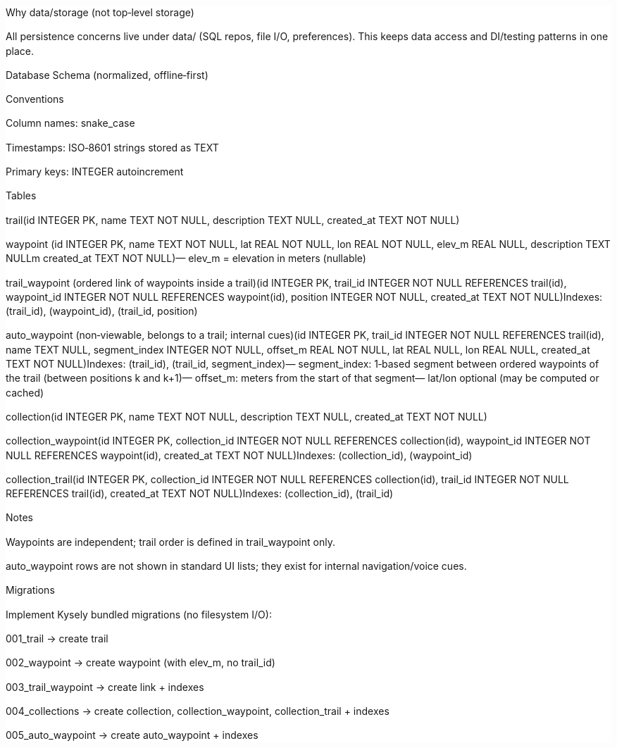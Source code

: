 Why data/storage (not top‑level storage)

All persistence concerns live under data/ (SQL repos, file I/O, preferences). This keeps data access and DI/testing patterns in one place.

Database Schema (normalized, offline‑first)

Conventions

Column names: snake_case

Timestamps: ISO‑8601 strings stored as TEXT

Primary keys: INTEGER autoincrement

Tables

trail(id INTEGER PK, name TEXT NOT NULL, description TEXT NULL, created_at TEXT NOT NULL)

waypoint (id INTEGER PK, name TEXT NOT NULL, lat REAL NOT NULL, lon REAL NOT NULL, elev_m REAL NULL, description TEXT NULLm created_at TEXT NOT NULL)— elev_m = elevation in meters (nullable)

trail_waypoint (ordered link of waypoints inside a trail)(id INTEGER PK, trail_id INTEGER NOT NULL REFERENCES trail(id), waypoint_id INTEGER NOT NULL REFERENCES waypoint(id), position INTEGER NOT NULL, created_at TEXT NOT NULL)Indexes: (trail_id), (waypoint_id), (trail_id, position)

auto_waypoint (non‑viewable, belongs to a trail; internal cues)(id INTEGER PK, trail_id INTEGER NOT NULL REFERENCES trail(id), name TEXT NULL, segment_index INTEGER NOT NULL, offset_m REAL NOT NULL, lat REAL NULL, lon REAL NULL, created_at TEXT NOT NULL)Indexes: (trail_id), (trail_id, segment_index)— segment_index: 1‑based segment between ordered waypoints of the trail (between positions k and k+1)— offset_m: meters from the start of that segment— lat/lon optional (may be computed or cached)

collection(id INTEGER PK, name TEXT NOT NULL, description TEXT NULL, created_at TEXT NOT NULL)

collection_waypoint(id INTEGER PK, collection_id INTEGER NOT NULL REFERENCES collection(id), waypoint_id INTEGER NOT NULL REFERENCES waypoint(id), created_at TEXT NOT NULL)Indexes: (collection_id), (waypoint_id)

collection_trail(id INTEGER PK, collection_id INTEGER NOT NULL REFERENCES collection(id), trail_id INTEGER NOT NULL REFERENCES trail(id), created_at TEXT NOT NULL)Indexes: (collection_id), (trail_id)

Notes

Waypoints are independent; trail order is defined in trail_waypoint only.

auto_waypoint rows are not shown in standard UI lists; they exist for internal navigation/voice cues.

Migrations

Implement Kysely bundled migrations (no filesystem I/O):

001_trail → create trail

002_waypoint → create waypoint (with elev_m, no trail_id)

003_trail_waypoint → create link + indexes

004_collections → create collection, collection_waypoint, collection_trail + indexes

005_auto_waypoint → create auto_waypoint + indexes
